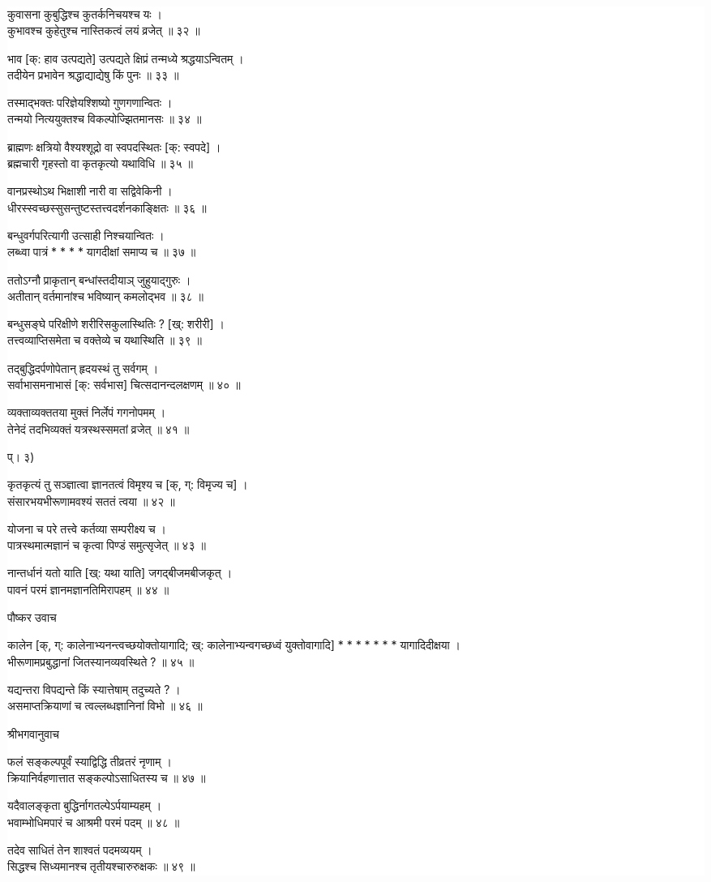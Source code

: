 कुवासना कुबुद्धिश्च कुतर्कनिचयश्च यः ।  
कुभावश्च कुहेतुश्च नास्तिकत्वं लयं व्रजेत् ॥ ३२ ॥  
  
भाव [क्: हाव उत्पद्यते] उत्पद्यते क्षिप्रं तन्मध्ये श्रद्धयाऽन्वितम् ।  
तदीयेन प्रभावेन श्रद्धाद्याद्येषु किं पुनः ॥ ३३ ॥  
  
तस्माद्भक्तः परिज्ञेयश्शिष्यो गुणगणान्वितः ।  
तन्मयो नित्ययुक्तश्च विकल्पोज्झितमानसः ॥ ३४ ॥  
  
ब्राह्मणः क्षत्रियो वैश्यश्शूद्रो वा स्वपदस्थितः [क्: स्वपदे] ।  
ब्रह्मचारी गृहस्तो वा कृतकृत्यो यथाविधि ॥ ३५ ॥  
  
वानप्रस्थोऽथ भिक्षाशी नारी वा सद्विवेकिनी ।  
धीरस्स्वच्छस्सुसन्तुष्टस्तत्त्वदर्शनकाङ्क्षितः ॥ ३६ ॥  
  
बन्धुवर्गपरित्यागी उत्साही निश्चयान्वितः ।  
लब्ध्वा पात्रं * * * * यागदीक्षां समाप्य च ॥ ३७ ॥  
  
ततोऽग्नौ प्राकृतान् बन्धांस्तदीयाञ् जुहुयाद्गुरुः ।  
अतीतान् वर्तमानांश्च भविष्यान् कमलोद्भव ॥ ३८ ॥  
  
बन्धुसङ्घे परिक्षीणे शरीरिसकुलास्थितिः ? [ख्: शरीरी] ।  
तत्त्वव्याप्तिसमेता च वक्तेव्ये च यथास्थिति ॥ ३९ ॥  
  
तद्बुद्धिदर्पणोपेतान् हृदयस्थं तु सर्वगम् ।  
सर्वाभासमनाभासं [क्: सर्वभास] चित्सदानन्दलक्षणम् ॥ ४० ॥  
  
व्यक्ताव्यक्ततया मुक्तं निर्लेपं गगनोपमम् ।  
तेनेदं तदभिव्यक्तं यत्रस्थस्समतां व्रजेत् ॥ ४१ ॥  
  
प्। ३)  
  
कृतकृत्यं तु सञ्ज्ञात्वा ज्ञानतत्वं विमृश्य च [क्, ग्: विमृज्य च] ।  
संसारभयभीरूणामवश्यं सततं त्वया ॥ ४२ ॥  
  
योजना च परे तत्त्वे कर्तव्या सम्परीक्ष्य च ।  
पात्रस्थमात्मज्ञानं च कृत्वा पिण्डं समुत्सृजेत् ॥ ४३ ॥  
  
नान्तर्धानं यतो याति [ख्: यथा याति] जगद्बीजमबीजकृत् ।  
पावनं परमं ज्ञानमज्ञानतिमिरापहम् ॥ ४४ ॥  
  
पौष्कर उवाच  
  
कालेन [क्, ग्: कालेनाभ्यनन्त्वच्छयोक्तोयागादि; ख्: कालेनाभ्यन्वगच्छध्वं युक्तोवागादि] * * * * * * * यागादिदीक्षया ।  
भीरूणामप्रबुद्धानां जितस्यानव्यवस्थिते ? ॥ ४५ ॥  
  
यद्यन्तरा विपद्यन्ते किं स्यात्तेषाम् तदुच्यते ? ।  
असमाप्तक्रियाणां च त्वल्लब्धज्ञानिनां विभो ॥ ४६ ॥  
  
श्रीभगवानुवाच  
  
फलं सङ्कल्पपूर्वं स्याद्विद्धि तीव्रतरं नृणाम् ।  
क्रियानिर्वहणात्तात सङ्कल्पोऽसाधितस्य च ॥ ४७ ॥  
  
यदैवालङ्कृता बुद्धिर्नागतल्पेऽर्पयाम्यहम् ।  
भवाम्भोधिमपारं च आश्रमी परमं पदम् ॥ ४८ ॥  
  
तदेव साधितं तेन शाश्वतं पदमव्ययम् ।  
सिद्धश्च सिध्यमानश्च तृतीयश्चारुरुक्षकः ॥ ४९ ॥  
  